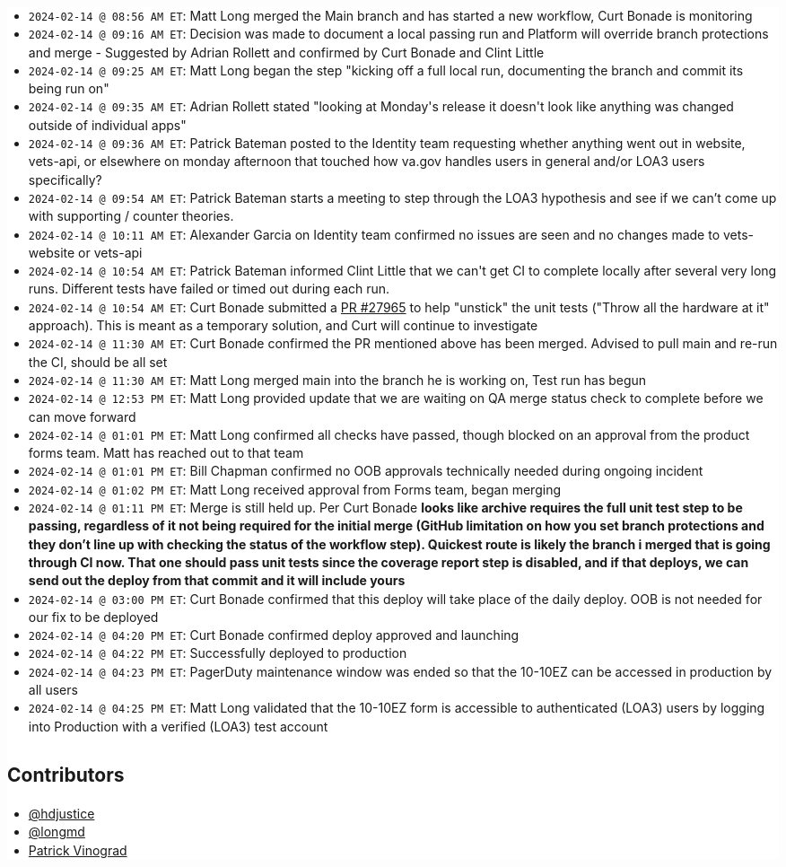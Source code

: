 - `2024-02-14 @ 08:56 AM ET`: Matt Long merged the Main branch and has started a new workflow, Curt Bonade is monitoring
- `2024-02-14 @ 09:16 AM ET`: Decision was made to document a local passing run and Platform will override branch protections and merge - Suggested by Adrian Rollett and confirmed by Curt Bonade and Clint Little
- `2024-02-14 @ 09:25 AM ET`: Matt Long began the step "kicking off a full local run, documenting the branch and commit its being run on"
- `2024-02-14 @ 09:35 AM ET`: Adrian Rollett stated "looking at Monday's release it doesn't look like anything was changed outside of individual apps"
- `2024-02-14 @ 09:36 AM ET`: Patrick Bateman posted to the Identity team requesting whether anything went out in website, vets-api, or elsewhere on monday afternoon that touched how va.gov handles users in general and/or LOA3 users specifically?
- `2024-02-14 @ 09:54 AM ET`: Patrick Bateman starts a meeting to step through the LOA3 hypothesis and see if we can’t come up with supporting / counter theories. 
- `2024-02-14 @ 10:11 AM ET`: Alexander Garcia on Identity team confirmed no issues are seen and no changes made to vets-website or vets-api
- `2024-02-14 @ 10:54 AM ET`: Patrick Bateman informed Clint Little that we can't get CI to complete locally after several very long runs.  Different tests have failed or timed out during each run.
- `2024-02-14 @ 10:54 AM ET`: Curt Bonade submitted a [PR #27965](https://github.com/department-of-veterans-affairs/vets-website/pull/27965) to help "unstick" the unit tests ("Throw all the hardware at it" approach).  This is meant as a temporary solution, and Curt will continue to investigate
- `2024-02-14 @ 11:30 AM ET`: Curt Bonade confirmed the PR mentioned above has been merged.  Advised to pull main and re-run the CI, should be all set
- `2024-02-14 @ 11:30 AM ET`: Matt Long merged main into the branch he is working on, Test run has begun
- `2024-02-14 @ 12:53 PM ET`: Matt Long provided update that we are waiting on QA merge status check to complete before we can move forward
- `2024-02-14 @ 01:01 PM ET`: Matt Long confirmed all checks have passed, though blocked on an approval from the product forms team. Matt has reached out to that team
- `2024-02-14 @ 01:01 PM ET`: Bill Chapman confirmed no OOB approvals technically needed during ongoing incident
- `2024-02-14 @ 01:02 PM ET`: Matt Long received approval from Forms team, began merging
- `2024-02-14 @ 01:11 PM ET`: Merge is still held up.  Per Curt Bonade **looks like archive requires the full unit test step to be passing, regardless of it not being required for the initial merge (GitHub limitation on how you set branch protections and they don’t line up with checking the status of the workflow step). Quickest route is likely the branch i merged that is going through CI now. That one should pass unit tests since the coverage report step is disabled, and if that deploys, we can send out the deploy from that commit and it will include yours**
- `2024-02-14 @ 03:00 PM ET`: Curt Bonade confirmed that this deploy will take place of the daily deploy.  OOB is not needed for our fix to be deployed
- `2024-02-14 @ 04:20 PM ET`: Curt Bonade confirmed deploy approved and launching
- `2024-02-14 @ 04:22 PM ET`: Successfully deployed to production
- `2024-02-14 @ 04:23 PM ET`: PagerDuty maintenance window was ended so that the 10-10EZ can be accessed in production by all users
- `2024-02-14 @ 04:25 PM ET`: Matt Long validated that the 10-10EZ form is accessible to authenticated (LOA3) users by logging into Production with a verified (LOA3) test account


## Contributors

- [@hdjustice](https://github.com/hdjustice)
- [@longmd](https://github.com/@longmd)
- [Patrick Vinograd](https://github.com/@patrickvinograd)
